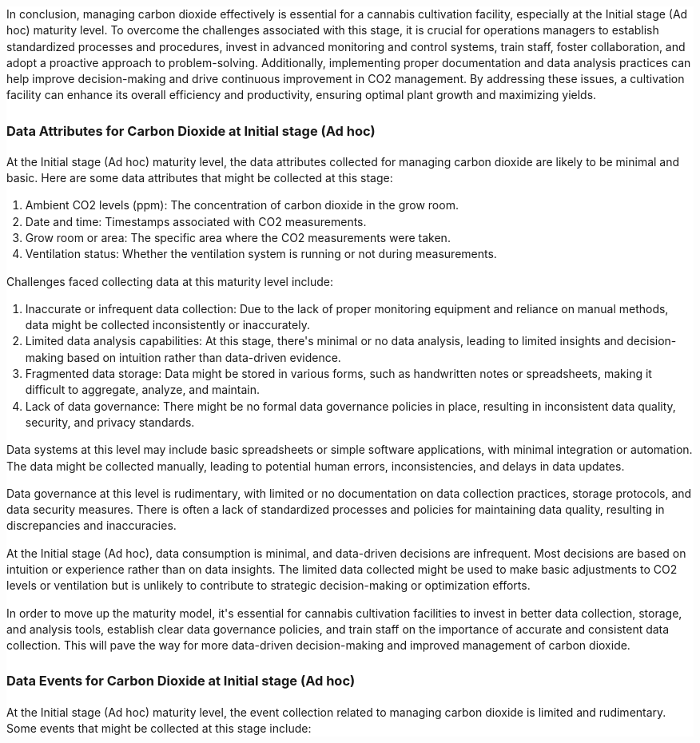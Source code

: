 In conclusion, managing carbon dioxide effectively is essential for a cannabis cultivation facility, especially at the Initial stage (Ad hoc) maturity level. To overcome the challenges associated with this stage, it is crucial for operations managers to establish standardized processes and procedures, invest in advanced monitoring and control systems, train staff, foster collaboration, and adopt a proactive approach to problem-solving. Additionally, implementing proper documentation and data analysis practices can help improve decision-making and drive continuous improvement in CO2 management. By addressing these issues, a cultivation facility can enhance its overall efficiency and productivity, ensuring optimal plant growth and maximizing yields.
### Data Attributes for Carbon Dioxide at Initial stage (Ad hoc)

At the Initial stage (Ad hoc) maturity level, the data attributes collected for managing carbon dioxide are likely to be minimal and basic. Here are some data attributes that might be collected at this stage:

1. Ambient CO2 levels (ppm): The concentration of carbon dioxide in the grow room.
2. Date and time: Timestamps associated with CO2 measurements.
3. Grow room or area: The specific area where the CO2 measurements were taken.
4. Ventilation status: Whether the ventilation system is running or not during measurements.

Challenges faced collecting data at this maturity level include:

1. Inaccurate or infrequent data collection: Due to the lack of proper monitoring equipment and reliance on manual methods, data might be collected inconsistently or inaccurately.
2. Limited data analysis capabilities: At this stage, there's minimal or no data analysis, leading to limited insights and decision-making based on intuition rather than data-driven evidence.
3. Fragmented data storage: Data might be stored in various forms, such as handwritten notes or spreadsheets, making it difficult to aggregate, analyze, and maintain.
4. Lack of data governance: There might be no formal data governance policies in place, resulting in inconsistent data quality, security, and privacy standards.

Data systems at this level may include basic spreadsheets or simple software applications, with minimal integration or automation. The data might be collected manually, leading to potential human errors, inconsistencies, and delays in data updates.

Data governance at this level is rudimentary, with limited or no documentation on data collection practices, storage protocols, and data security measures. There is often a lack of standardized processes and policies for maintaining data quality, resulting in discrepancies and inaccuracies.

At the Initial stage (Ad hoc), data consumption is minimal, and data-driven decisions are infrequent. Most decisions are based on intuition or experience rather than on data insights. The limited data collected might be used to make basic adjustments to CO2 levels or ventilation but is unlikely to contribute to strategic decision-making or optimization efforts.

In order to move up the maturity model, it's essential for cannabis cultivation facilities to invest in better data collection, storage, and analysis tools, establish clear data governance policies, and train staff on the importance of accurate and consistent data collection. This will pave the way for more data-driven decision-making and improved management of carbon dioxide.
### Data Events for Carbon Dioxide at Initial stage (Ad hoc)

At the Initial stage (Ad hoc) maturity level, the event collection related to managing carbon dioxide is limited and rudimentary. Some events that might be collected at this stage include:
